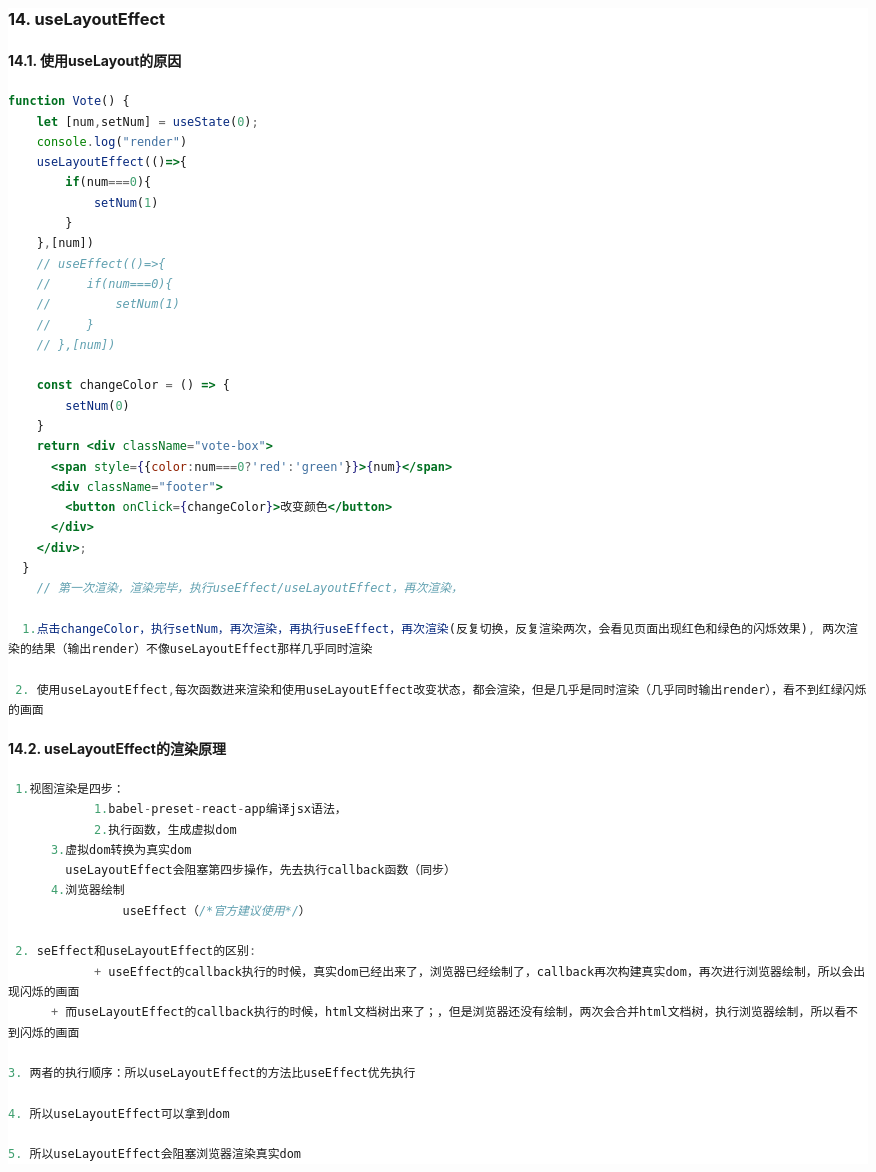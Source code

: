 ```jsx
```

### 14. useLayoutEffect

#### 14.1. 使用useLayout的原因

```jsx
function Vote() {
    let [num,setNum] = useState(0);
    console.log("render")
    useLayoutEffect(()=>{
        if(num===0){
            setNum(1)
        }
    },[num])
    // useEffect(()=>{
    //     if(num===0){
    //         setNum(1)
    //     }
    // },[num])

    const changeColor = () => {
        setNum(0)
    }
    return <div className="vote-box">
      <span style={{color:num===0?'red':'green'}}>{num}</span>
      <div className="footer">
        <button onClick={changeColor}>改变颜色</button>
      </div>
    </div>;
  }
	// 第一次渲染，渲染完毕，执行useEffect/useLayoutEffect，再次渲染，

  1.点击changeColor，执行setNum，再次渲染，再执行useEffect，再次渲染(反复切换，反复渲染两次，会看见页面出现红色和绿色的闪烁效果), 两次渲染的结果（输出render）不像useLayoutEffect那样几乎同时渲染

 2. 使用useLayoutEffect,每次函数进来渲染和使用useLayoutEffect改变状态，都会渲染，但是几乎是同时渲染（几乎同时输出render），看不到红绿闪烁的画面

```

#### 14.2. useLayoutEffect的渲染原理

```jsx
 1.视图渲染是四步：
 			1.babel-preset-react-app编译jsx语法，
			2.执行函数，生成虚拟dom 
      3.虚拟dom转换为真实dom 
      	useLayoutEffect会阻塞第四步操作，先去执行callback函数（同步）
      4.浏览器绘制
 				useEffect（/*官方建议使用*/）
  
 2. seEffect和useLayoutEffect的区别:
			+ useEffect的callback执行的时候，真实dom已经出来了，浏览器已经绘制了，callback再次构建真实dom，再次进行浏览器绘制，所以会出现闪烁的画面
      + 而useLayoutEffect的callback执行的时候，html文档树出来了；，但是浏览器还没有绘制，两次会合并html文档树，执行浏览器绘制，所以看不到闪烁的画面

3. 两者的执行顺序：所以useLayoutEffect的方法比useEffect优先执行

4. 所以useLayoutEffect可以拿到dom

5. 所以useLayoutEffect会阻塞浏览器渲染真实dom
```
